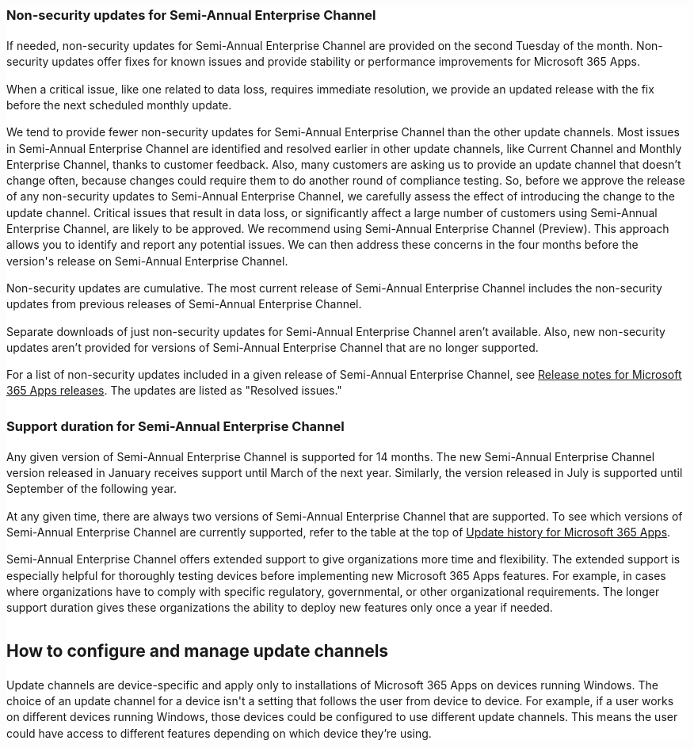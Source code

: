 ### Non-security updates for Semi-Annual Enterprise Channel
If needed, non-security updates for Semi-Annual Enterprise Channel are provided on the second Tuesday of the month. Non-security updates offer fixes for known issues and provide stability or performance improvements for Microsoft 365 Apps.

When a critical issue, like one related to data loss, requires immediate resolution, we provide an updated release with the fix before the next scheduled monthly update.

We tend to provide fewer non-security updates for Semi-Annual Enterprise Channel than the other update channels. Most issues in  Semi-Annual Enterprise Channel are identified and resolved earlier in other update channels, like Current Channel and Monthly Enterprise Channel, thanks to customer feedback. Also, many customers are asking us to provide an update channel that doesn’t change often, because changes could require them to do another round of compliance testing. So, before we approve the release of any non-security updates to Semi-Annual Enterprise Channel, we carefully assess the effect of introducing the change to the update channel. Critical issues that result in data loss, or significantly affect a large number of customers using Semi-Annual Enterprise Channel, are likely to be approved. We recommend using Semi-Annual Enterprise Channel (Preview). This approach allows you to identify and report any potential issues. We can then address these concerns in the four months before the version's release on Semi-Annual Enterprise Channel.

Non-security updates are cumulative. The most current release of Semi-Annual Enterprise Channel includes the non-security updates from previous releases of Semi-Annual Enterprise Channel.

Separate downloads of just non-security updates for Semi-Annual Enterprise Channel aren’t available. Also, new non-security updates aren’t provided for versions of Semi-Annual Enterprise Channel that are no longer supported.

For a list of non-security updates included in a given release of Semi-Annual Enterprise Channel, see [Release notes for Microsoft 365 Apps releases](/officeupdates/release-notes-microsoft365-apps#release-notes-for-microsoft-365-apps-releases). The updates are listed as "Resolved issues."

### Support duration for Semi-Annual Enterprise Channel
Any given version of Semi-Annual Enterprise Channel is supported for 14 months. The new Semi-Annual Enterprise Channel version released in January receives support until March of the next year. Similarly, the version released in July is supported until September of the following year.

At any given time, there are always two versions of Semi-Annual Enterprise Channel that are supported. To see which versions of Semi-Annual Enterprise Channel are currently supported, refer to the table at the top of [Update history for Microsoft 365 Apps](/officeupdates/update-history-microsoft365-apps-by-date).

Semi-Annual Enterprise Channel offers extended support to give organizations more time and flexibility. The extended support is especially helpful for thoroughly testing devices before implementing new Microsoft 365 Apps features. For example, in cases where organizations have to comply with specific regulatory, governmental, or other organizational requirements. The longer support duration gives these organizations the ability to deploy new features only once a year if needed.

## How to configure and manage update channels

Update channels are device-specific and apply only to installations of Microsoft 365 Apps on devices running Windows. The choice of an update channel for a device isn't a setting that follows the user from device to device. For example, if a user works on different devices running Windows, those devices could be configured to use different update channels. This means the user could have access to different features depending on which device they’re using.
